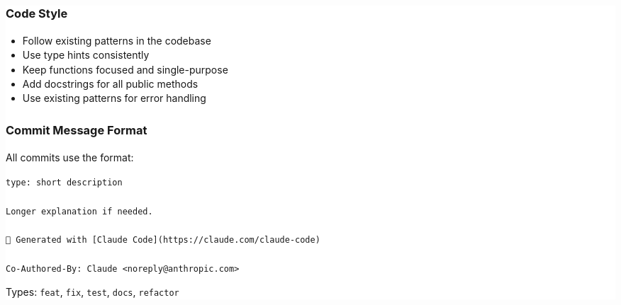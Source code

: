 ### Code Style

- Follow existing patterns in the codebase
- Use type hints consistently
- Keep functions focused and single-purpose
- Add docstrings for all public methods
- Use existing patterns for error handling

### Commit Message Format

All commits use the format:
```
type: short description

Longer explanation if needed.

🤖 Generated with [Claude Code](https://claude.com/claude-code)

Co-Authored-By: Claude <noreply@anthropic.com>
```

Types: `feat`, `fix`, `test`, `docs`, `refactor`
